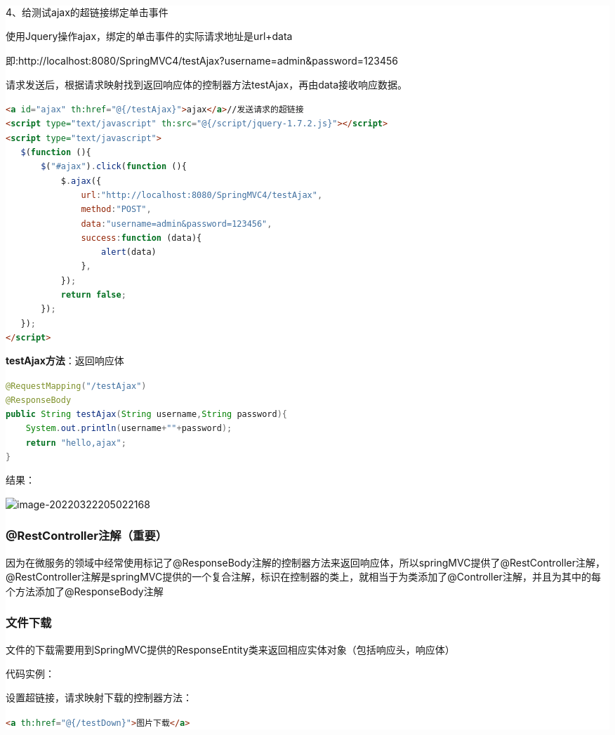 4、给测试ajax的超链接绑定单击事件

使用Jquery操作ajax，绑定的单击事件的实际请求地址是url+data

即:http://localhost:8080/SpringMVC4/testAjax?username=admin&password=123456

请求发送后，根据请求映射找到返回响应体的控制器方法testAjax，再由data接收响应数据。

```html
<a id="ajax" th:href="@{/testAjax}">ajax</a>//发送请求的超链接
<script type="text/javascript" th:src="@{/script/jquery-1.7.2.js}"></script>
<script type="text/javascript">
   $(function (){
       $("#ajax").click(function (){
           $.ajax({
               url:"http://localhost:8080/SpringMVC4/testAjax",
               method:"POST",
               data:"username=admin&password=123456",
               success:function (data){
                   alert(data)
               },
           });
           return false;
       });
   });
</script>
```

**testAjax方法**：返回响应体

```java
@RequestMapping("/testAjax")
@ResponseBody
public String testAjax(String username,String password){
    System.out.println(username+""+password);
    return "hello,ajax";
}
```

结果：

![image-20220322205022168](C:\Users\鹤\AppData\Roaming\Typora\typora-user-images\image-20220322205022168.png)

### @RestController注解（重要）

​		因为在微服务的领域中经常使用标记了@ResponseBody注解的控制器方法来返回响应体，所以springMVC提供了@RestController注解，@RestController注解是springMVC提供的一个复合注解，标识在控制器的类上，就相当于为类添加了@Controller注解，并且为其中的每个方法添加了@ResponseBody注解

### 文件下载

文件的下载需要用到SpringMVC提供的ResponseEntity类来返回相应实体对象（包括响应头，响应体）

代码实例：

设置超链接，请求映射下载的控制器方法：

```html
<a th:href="@{/testDown}">图片下载</a>
```
